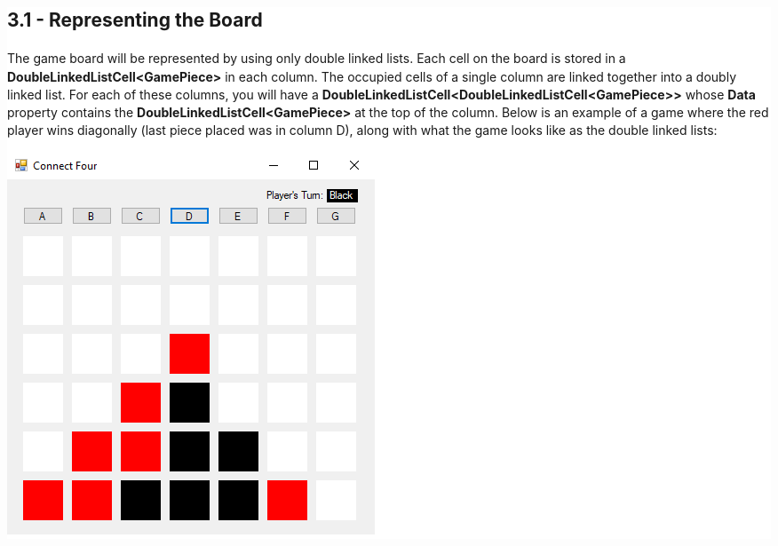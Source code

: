 ## 3.1 - Representing the Board

The game board will be represented by using only double linked lists.  Each cell on the board is stored in a **DoubleLinkedListCell\<GamePiece\>** in each column. The occupied cells of a single column are linked together into a doubly linked list.  For each of these columns, you will have a **DoubleLinkedListCell\<DoubleLinkedListCell\<GamePiece\>\>** whose **Data** property contains the **DoubleLinkedListCell\<GamePiece\>** at the top of the column.   Below is an example of a game where the red player wins diagonally (last piece placed was in column D), along with what the game looks like as the double linked lists:

![connectFourExample-game](connectFourExample-game.png)

